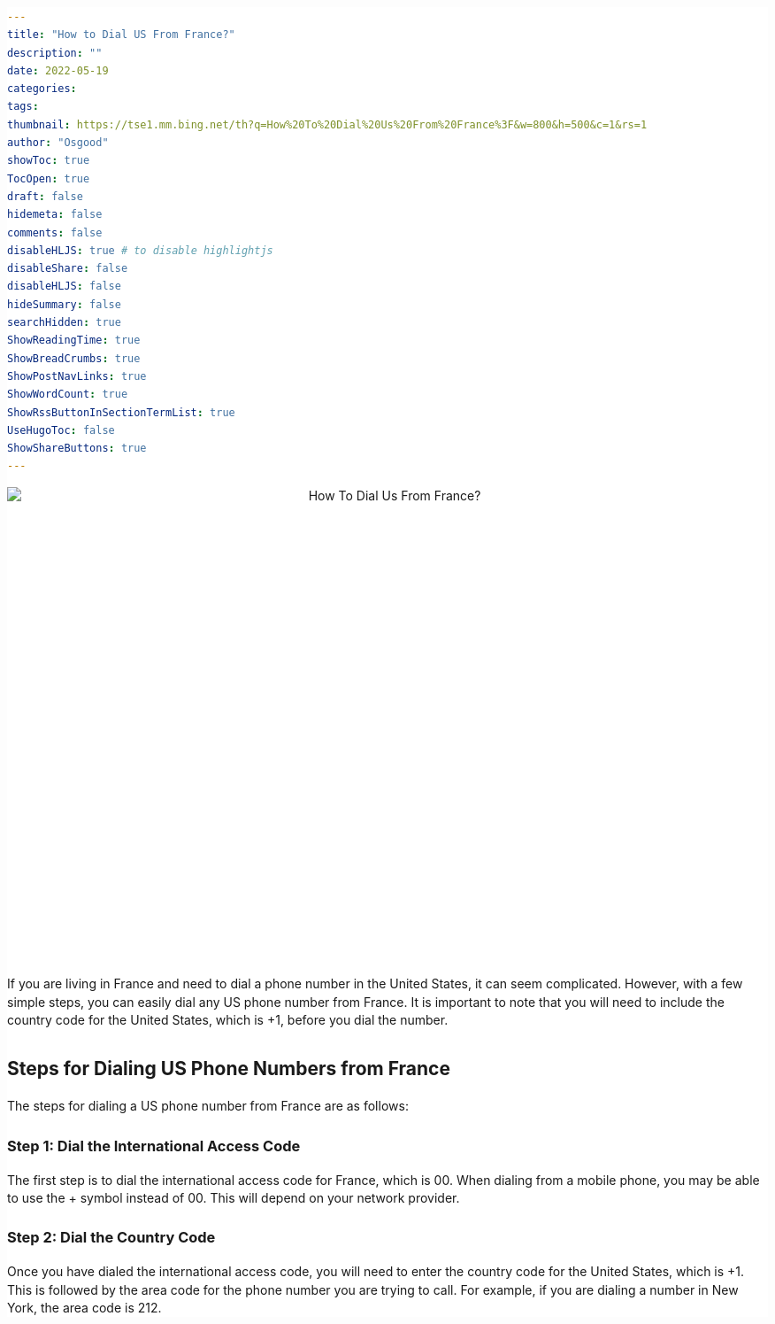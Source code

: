 ```yaml
---
title: "How to Dial US From France?"
description: ""
date: 2022-05-19
categories: 
tags: 
thumbnail: https://tse1.mm.bing.net/th?q=How%20To%20Dial%20Us%20From%20France%3F&w=800&h=500&c=1&rs=1
author: "Osgood"
showToc: true
TocOpen: true
draft: false
hidemeta: false
comments: false
disableHLJS: true # to disable highlightjs
disableShare: false
disableHLJS: false
hideSummary: false
searchHidden: true
ShowReadingTime: true
ShowBreadCrumbs: true
ShowPostNavLinks: true
ShowWordCount: true
ShowRssButtonInSectionTermList: true
UseHugoToc: false
ShowShareButtons: true
---
```


<center>
	<img src="https://tse1.mm.bing.net/th?q=How%20To%20Dial%20Us%20From%20France%3F&w=800&h=500&c=1&rs=1" alt="How To Dial Us From France?" width="800" height="500" style="display: block; width: 100%; height: auto">
</center>

<p>If you are living in France and need to dial a phone number in the United States, it can seem complicated. However, with a few simple steps, you can easily dial any US phone number from France. It is important to note that you will need to include the country code for the United States, which is +1, before you dial the number.</p>

<h2>Steps for Dialing US Phone Numbers from France</h2>

<p>The steps for dialing a US phone number from France are as follows:</p>

<h3>Step 1: Dial the International Access Code</h3>

<p>The first step is to dial the international access code for France, which is 00. When dialing from a mobile phone, you may be able to use the + symbol instead of 00. This will depend on your network provider.</p>

<h3>Step 2: Dial the Country Code</h3>

<p>Once you have dialed the international access code, you will need to enter the country code for the United States, which is +1. This is followed by the area code for the phone number you are trying to call. For example, if you are dialing a number in New York, the area code is 212.</p>
